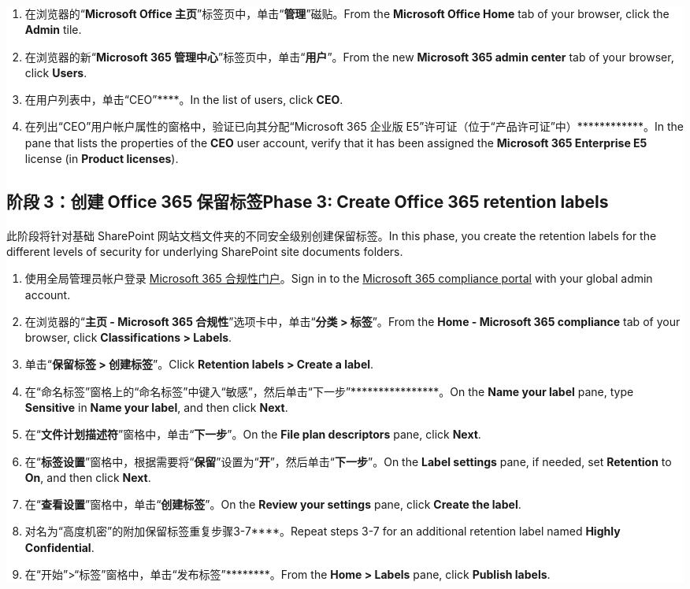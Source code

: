 1. <span data-ttu-id="647f3-139">在浏览器的“**Microsoft Office 主页**”标签页中，单击“**管理**”磁贴。</span><span class="sxs-lookup"><span data-stu-id="647f3-139">From the **Microsoft Office Home** tab of your browser, click the **Admin** tile.</span></span>
    
2. <span data-ttu-id="647f3-140">在浏览器的新“**Microsoft 365 管理中心**”标签页中，单击“**用户**”。</span><span class="sxs-lookup"><span data-stu-id="647f3-140">From the new **Microsoft 365 admin center** tab of your browser, click **Users**.</span></span>
    
3. <span data-ttu-id="647f3-141">在用户列表中，单击“CEO”\*\*\*\*。</span><span class="sxs-lookup"><span data-stu-id="647f3-141">In the list of users, click **CEO**.</span></span>
    
4. <span data-ttu-id="647f3-142">在列出“CEO”用户帐户属性的窗格中，验证已向其分配“Microsoft 365 企业版 E5”许可证（位于“产品许可证”中）\*\*\*\*\*\*\*\*\*\*\*\*。</span><span class="sxs-lookup"><span data-stu-id="647f3-142">In the pane that lists the properties of the **CEO** user account, verify that it has been assigned the **Microsoft 365 Enterprise E5** license (in **Product licenses**).</span></span>
    
## <a name="phase-3-create-office-365-retention-labels"></a><span data-ttu-id="647f3-143">阶段 3：创建 Office 365 保留标签</span><span class="sxs-lookup"><span data-stu-id="647f3-143">Phase 3: Create Office 365 retention labels</span></span>

<span data-ttu-id="647f3-144">此阶段将针对基础 SharePoint 网站文档文件夹的不同安全级别创建保留标签。</span><span class="sxs-lookup"><span data-stu-id="647f3-144">In this phase, you create the retention labels for the different levels of security for underlying SharePoint site documents folders.</span></span>

1. <span data-ttu-id="647f3-145">使用全局管理员帐户登录 [Microsoft 365 合规性门户](https://compliance.microsoft.com)。</span><span class="sxs-lookup"><span data-stu-id="647f3-145">Sign in to the [Microsoft 365 compliance portal](https://compliance.microsoft.com) with your global admin account.</span></span>
    
2. <span data-ttu-id="647f3-146">在浏览器的“**主页 - Microsoft 365 合规性**”选项卡中，单击“**分类 > 标签**”。</span><span class="sxs-lookup"><span data-stu-id="647f3-146">From the **Home - Microsoft 365 compliance** tab of your browser, click **Classifications > Labels**.</span></span>
    
3. <span data-ttu-id="647f3-147">单击“**保留标签 > 创建标签**”。</span><span class="sxs-lookup"><span data-stu-id="647f3-147">Click **Retention labels > Create a label**.</span></span>
    
4. <span data-ttu-id="647f3-148">在“命名标签”窗格上的“命名标签”中键入“敏感”，然后单击“下一步”\*\*\*\*\*\*\*\*\*\*\*\*\*\*\*\*。</span><span class="sxs-lookup"><span data-stu-id="647f3-148">On the **Name your label** pane, type **Sensitive** in **Name your label**, and then click **Next**.</span></span>

5. <span data-ttu-id="647f3-149">在“**文件计划描述符**”窗格中，单击“**下一步**”。</span><span class="sxs-lookup"><span data-stu-id="647f3-149">On the **File plan descriptors** pane, click **Next**.</span></span>
    
6. <span data-ttu-id="647f3-150">在“**标签设置**”窗格中，根据需要将“**保留**”设置为“**开**”，然后单击“**下一步**”。</span><span class="sxs-lookup"><span data-stu-id="647f3-150">On the **Label settings** pane, if needed, set **Retention** to **On**, and then click **Next**.</span></span>
    
7. <span data-ttu-id="647f3-151">在“**查看设置**”窗格中，单击“**创建标签**”。</span><span class="sxs-lookup"><span data-stu-id="647f3-151">On the **Review your settings** pane, click **Create the label**.</span></span>
    
8. <span data-ttu-id="647f3-152">对名为“高度机密”的附加保留标签重复步骤3-7\*\*\*\*。</span><span class="sxs-lookup"><span data-stu-id="647f3-152">Repeat steps 3-7 for an additional retention label named **Highly Confidential**.</span></span>
    
9. <span data-ttu-id="647f3-153">在“开始”>“标签”窗格中，单击“发布标签”\*\*\*\*\*\*\*\*。</span><span class="sxs-lookup"><span data-stu-id="647f3-153">From the **Home > Labels** pane, click **Publish labels**.</span></span>
    